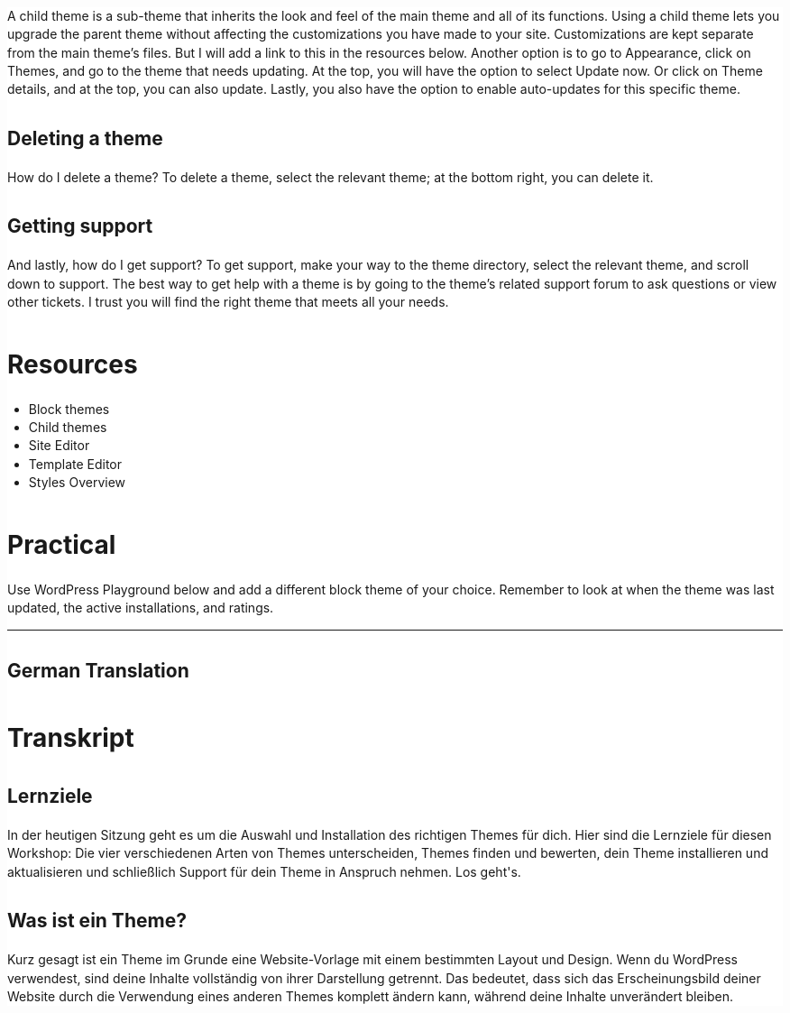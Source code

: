 A child theme is a sub-theme that inherits the look and feel of the main theme and all of its functions. Using a child theme lets you upgrade the parent theme without affecting the customizations you have made to your site. Customizations are kept separate from the main theme’s files. But I will add a link to this in the resources below. Another option is to go to Appearance, click on Themes, and go to the theme that needs updating. At the top, you will have the option to select Update now. Or click on Theme details, and at the top, you can also update. Lastly, you also have the option to enable auto-updates for this specific theme.

## Deleting a theme
How do I delete a theme? To delete a theme, select the relevant theme; at the bottom right, you can delete it.

## Getting support
And lastly, how do I get support? To get support, make your way to the theme directory, select the relevant theme, and scroll down to support. The best way to get help with a theme is by going to the theme’s related support forum to ask questions or view other tickets. I trust you will find the right theme that meets all your needs.

# Resources
- Block themes
- Child themes
- Site Editor
- Template Editor
- Styles Overview

# Practical
Use WordPress Playground below and add a different block theme of your choice. Remember to look at when the theme was last updated, the active installations, and ratings.

---
German Translation
---
# Transkript
## Lernziele
In der heutigen Sitzung geht es um die Auswahl und Installation des richtigen Themes für dich. Hier sind die Lernziele für diesen Workshop: Die vier verschiedenen Arten von Themes unterscheiden, Themes finden und bewerten, dein Theme installieren und aktualisieren und schließlich Support für dein Theme in Anspruch nehmen. Los geht's.

## Was ist ein Theme?
Kurz gesagt ist ein Theme im Grunde eine Website-Vorlage mit einem bestimmten Layout und Design. Wenn du WordPress verwendest, sind deine Inhalte vollständig von ihrer Darstellung getrennt. Das bedeutet, dass sich das Erscheinungsbild deiner Website durch die Verwendung eines anderen Themes komplett ändern kann, während deine Inhalte unverändert bleiben.

